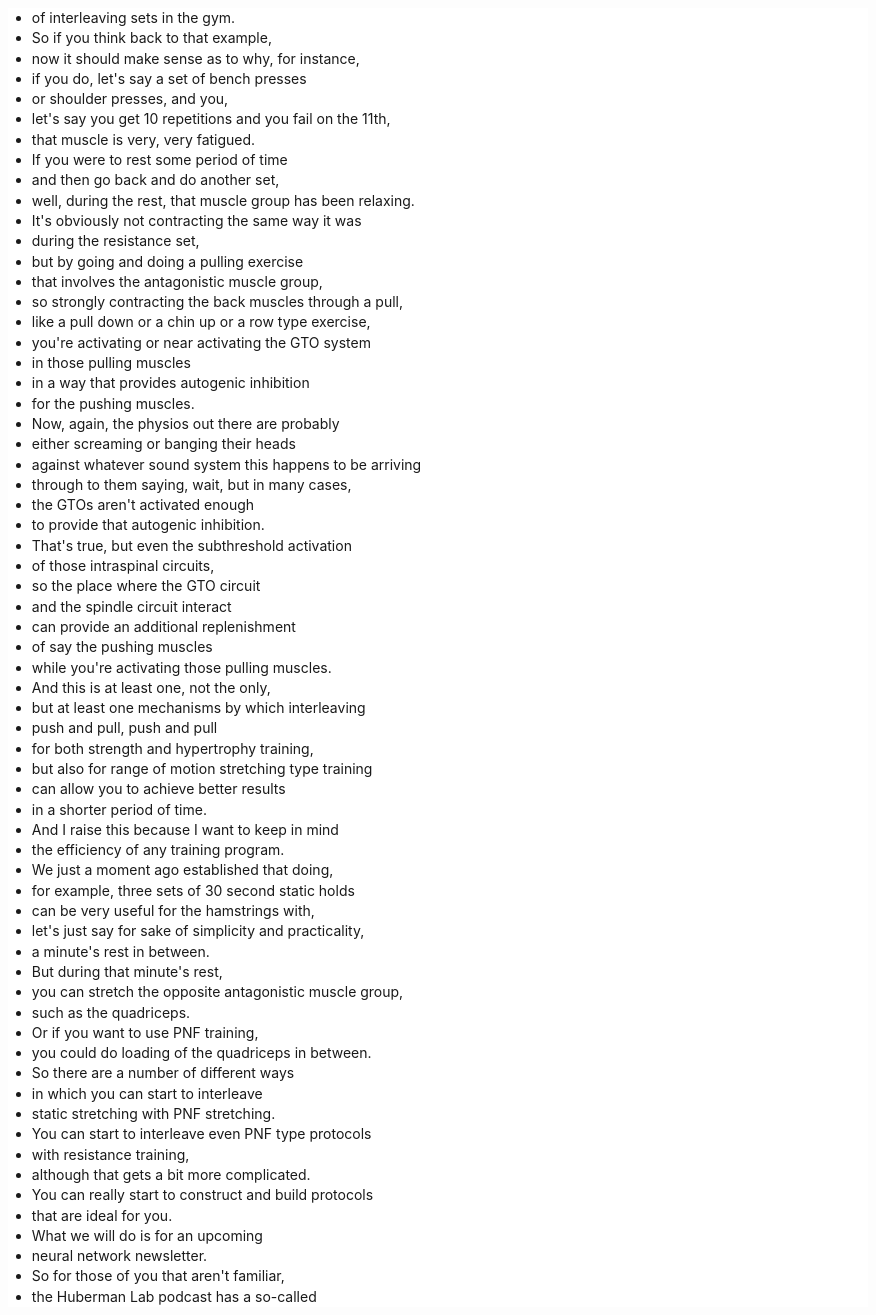 *  of interleaving sets in the gym.
*  So if you think back to that example,
*  now it should make sense as to why, for instance,
*  if you do, let's say a set of bench presses
*  or shoulder presses, and you,
*  let's say you get 10 repetitions and you fail on the 11th,
*  that muscle is very, very fatigued.
*  If you were to rest some period of time
*  and then go back and do another set,
*  well, during the rest, that muscle group has been relaxing.
*  It's obviously not contracting the same way it was
*  during the resistance set,
*  but by going and doing a pulling exercise
*  that involves the antagonistic muscle group,
*  so strongly contracting the back muscles through a pull,
*  like a pull down or a chin up or a row type exercise,
*  you're activating or near activating the GTO system
*  in those pulling muscles
*  in a way that provides autogenic inhibition
*  for the pushing muscles.
*  Now, again, the physios out there are probably
*  either screaming or banging their heads
*  against whatever sound system this happens to be arriving
*  through to them saying, wait, but in many cases,
*  the GTOs aren't activated enough
*  to provide that autogenic inhibition.
*  That's true, but even the subthreshold activation
*  of those intraspinal circuits,
*  so the place where the GTO circuit
*  and the spindle circuit interact
*  can provide an additional replenishment
*  of say the pushing muscles
*  while you're activating those pulling muscles.
*  And this is at least one, not the only,
*  but at least one mechanisms by which interleaving
*  push and pull, push and pull
*  for both strength and hypertrophy training,
*  but also for range of motion stretching type training
*  can allow you to achieve better results
*  in a shorter period of time.
*  And I raise this because I want to keep in mind
*  the efficiency of any training program.
*  We just a moment ago established that doing,
*  for example, three sets of 30 second static holds
*  can be very useful for the hamstrings with,
*  let's just say for sake of simplicity and practicality,
*  a minute's rest in between.
*  But during that minute's rest,
*  you can stretch the opposite antagonistic muscle group,
*  such as the quadriceps.
*  Or if you want to use PNF training,
*  you could do loading of the quadriceps in between.
*  So there are a number of different ways
*  in which you can start to interleave
*  static stretching with PNF stretching.
*  You can start to interleave even PNF type protocols
*  with resistance training,
*  although that gets a bit more complicated.
*  You can really start to construct and build protocols
*  that are ideal for you.
*  What we will do is for an upcoming
*  neural network newsletter.
*  So for those of you that aren't familiar,
*  the Huberman Lab podcast has a so-called